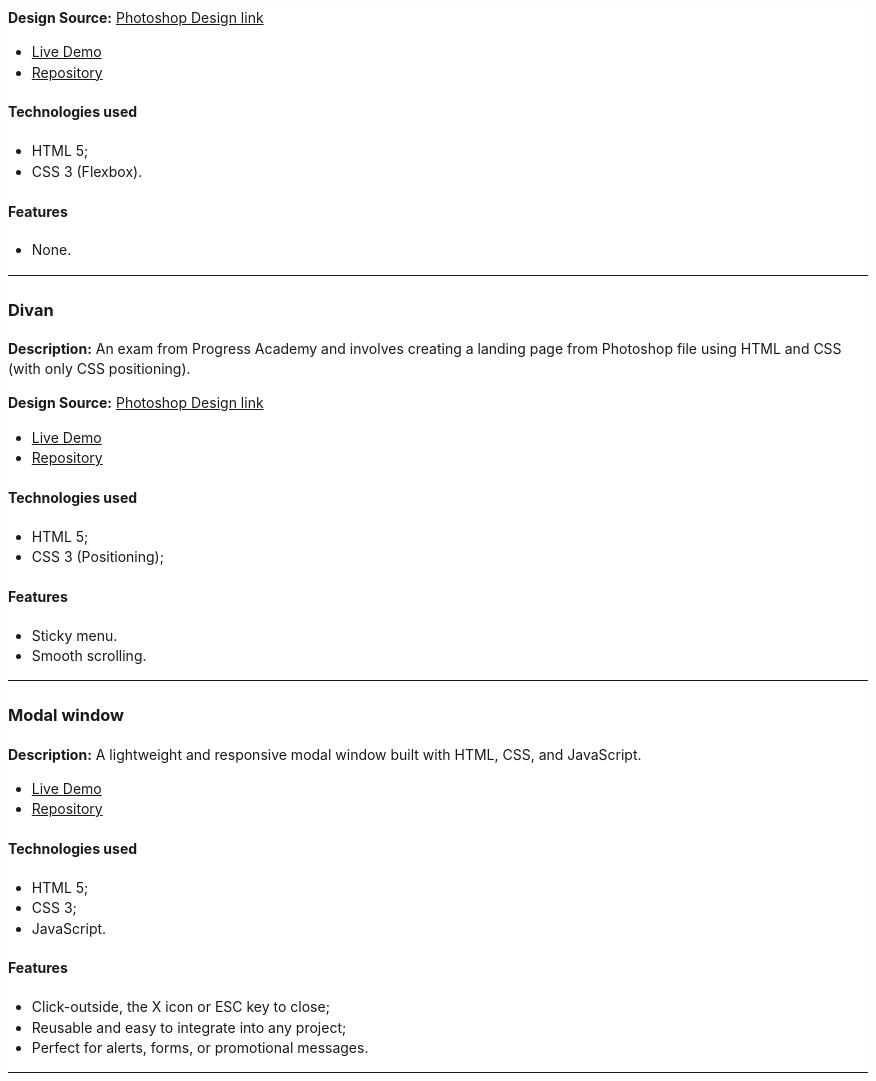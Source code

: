 **Design Source:** [Photoshop Design link](https://drive.google.com/file/d/1NRsXFAm-tfp_Jl0c2Nol4cFLhT580UGT/view?usp=sharing)

- [Live Demo](https://kostadin-krastev.github.io/Share-youre-car/)
- [Repository](https://github.com/Kostadin-Krastev/Share-youre-car)

#### Technologies used

- HTML 5;
- CSS 3 (Flexbox).

#### Features

- None.

---

### Divan

**Description:** An exam from Progress Academy and involves creating a landing page from Photoshop file using HTML and CSS (with only CSS positioning).

**Design Source:** [Photoshop Design link](https://github.com/Kostadin-Krastev/divan/blob/main/design-notes/Luisa_webpage.jpg)

- [Live Demo](https://kostadin-krastev.github.io/divan/)
- [Repository](https://github.com/Kostadin-Krastev/divan)

#### Technologies used

- HTML 5;
- CSS 3 (Positioning);

#### Features

- Sticky menu.
- Smooth scrolling.

---

### Modal window

**Description:** A lightweight and responsive modal window built with HTML, CSS, and JavaScript.

- [Live Demo](https://kostadin-krastev.github.io/modal-window/)
- [Repository](https://github.com/Kostadin-Krastev/modal-window)

#### Technologies used

- HTML 5;
- CSS 3;
- JavaScript.

#### Features

- Click-outside, the X icon or ESC key to close;
- Reusable and easy to integrate into any project;
- Perfect for alerts, forms, or promotional messages.

---
